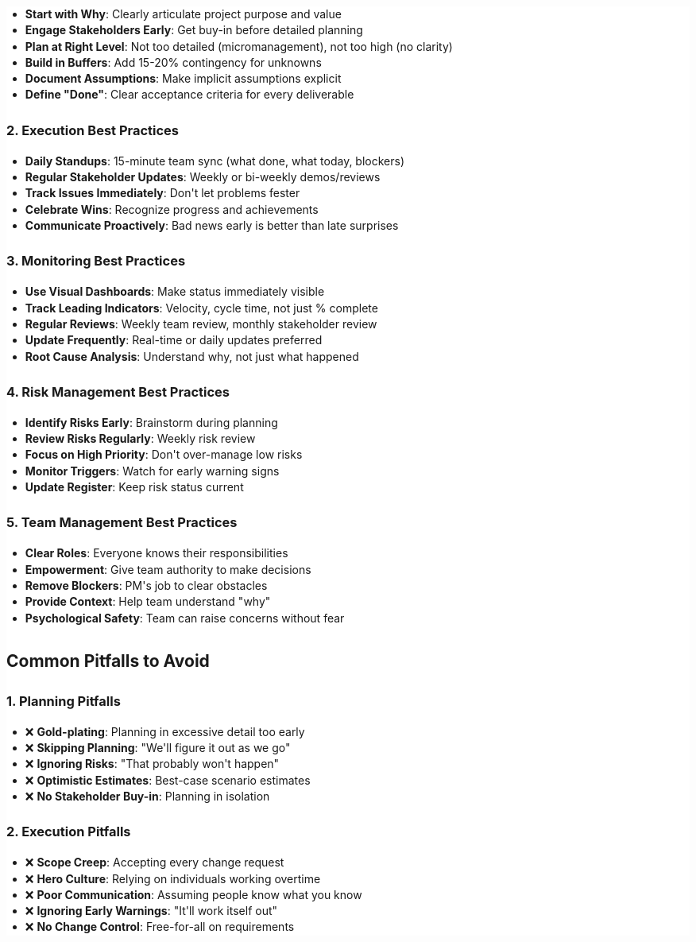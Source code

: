 - **Start with Why**: Clearly articulate project purpose and value
- **Engage Stakeholders Early**: Get buy-in before detailed planning
- **Plan at Right Level**: Not too detailed (micromanagement), not too high (no clarity)
- **Build in Buffers**: Add 15-20% contingency for unknowns
- **Document Assumptions**: Make implicit assumptions explicit
- **Define "Done"**: Clear acceptance criteria for every deliverable

### 2. Execution Best Practices

- **Daily Standups**: 15-minute team sync (what done, what today, blockers)
- **Regular Stakeholder Updates**: Weekly or bi-weekly demos/reviews
- **Track Issues Immediately**: Don't let problems fester
- **Celebrate Wins**: Recognize progress and achievements
- **Communicate Proactively**: Bad news early is better than late surprises

### 3. Monitoring Best Practices

- **Use Visual Dashboards**: Make status immediately visible
- **Track Leading Indicators**: Velocity, cycle time, not just % complete
- **Regular Reviews**: Weekly team review, monthly stakeholder review
- **Update Frequently**: Real-time or daily updates preferred
- **Root Cause Analysis**: Understand why, not just what happened

### 4. Risk Management Best Practices

- **Identify Risks Early**: Brainstorm during planning
- **Review Risks Regularly**: Weekly risk review
- **Focus on High Priority**: Don't over-manage low risks
- **Monitor Triggers**: Watch for early warning signs
- **Update Register**: Keep risk status current

### 5. Team Management Best Practices

- **Clear Roles**: Everyone knows their responsibilities
- **Empowerment**: Give team authority to make decisions
- **Remove Blockers**: PM's job to clear obstacles
- **Provide Context**: Help team understand "why"
- **Psychological Safety**: Team can raise concerns without fear

## Common Pitfalls to Avoid

### 1. Planning Pitfalls
- ❌ **Gold-plating**: Planning in excessive detail too early
- ❌ **Skipping Planning**: "We'll figure it out as we go"
- ❌ **Ignoring Risks**: "That probably won't happen"
- ❌ **Optimistic Estimates**: Best-case scenario estimates
- ❌ **No Stakeholder Buy-in**: Planning in isolation

### 2. Execution Pitfalls
- ❌ **Scope Creep**: Accepting every change request
- ❌ **Hero Culture**: Relying on individuals working overtime
- ❌ **Poor Communication**: Assuming people know what you know
- ❌ **Ignoring Early Warnings**: "It'll work itself out"
- ❌ **No Change Control**: Free-for-all on requirements
